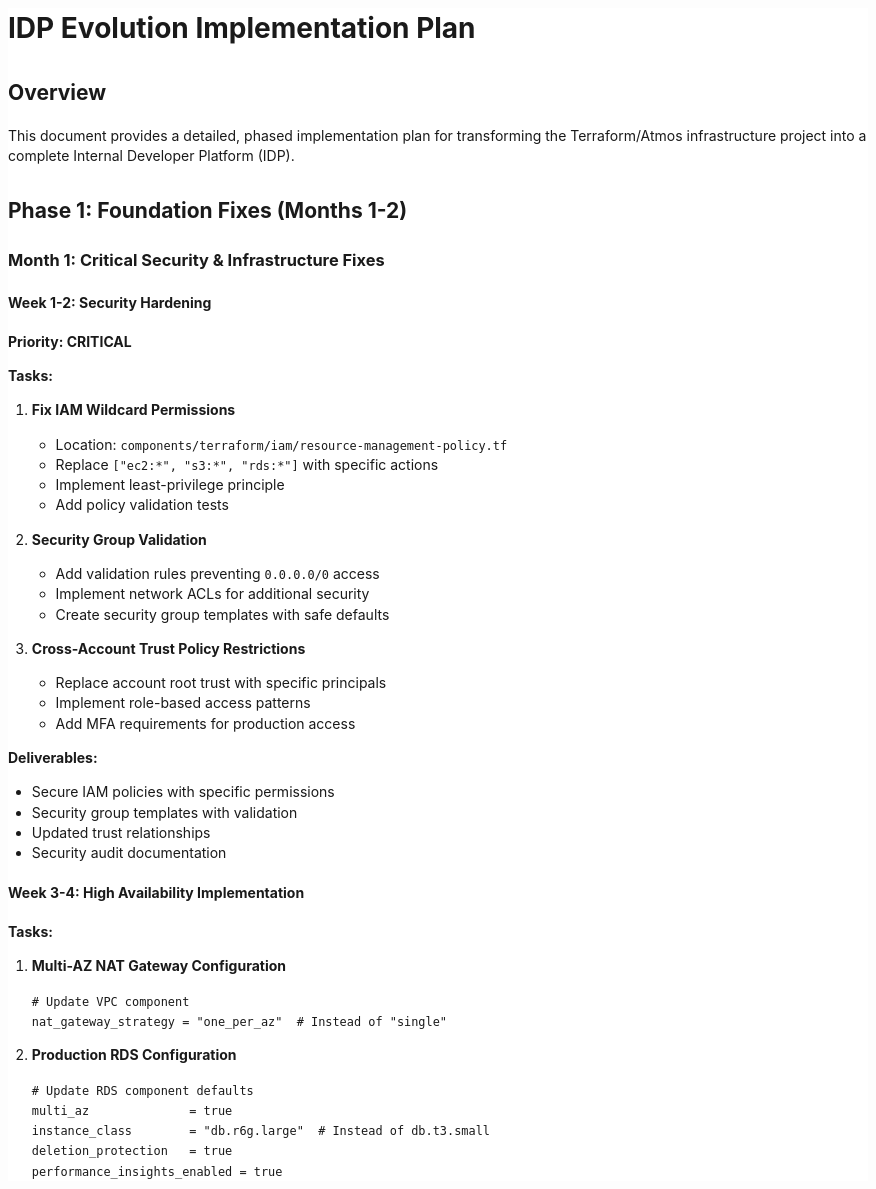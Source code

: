 # IDP Evolution Implementation Plan

## Overview

This document provides a detailed, phased implementation plan for transforming the Terraform/Atmos infrastructure project into a complete Internal Developer Platform (IDP).

## Phase 1: Foundation Fixes (Months 1-2)

### Month 1: Critical Security & Infrastructure Fixes

#### Week 1-2: Security Hardening
**Priority: CRITICAL**

**Tasks:**
1. **Fix IAM Wildcard Permissions**
   - Location: `components/terraform/iam/resource-management-policy.tf`
   - Replace `["ec2:*", "s3:*", "rds:*"]` with specific actions
   - Implement least-privilege principle
   - Add policy validation tests

2. **Security Group Validation**
   - Add validation rules preventing `0.0.0.0/0` access
   - Implement network ACLs for additional security
   - Create security group templates with safe defaults

3. **Cross-Account Trust Policy Restrictions**
   - Replace account root trust with specific principals
   - Implement role-based access patterns
   - Add MFA requirements for production access

**Deliverables:**
- Secure IAM policies with specific permissions
- Security group templates with validation
- Updated trust relationships
- Security audit documentation

#### Week 3-4: High Availability Implementation

**Tasks:**
1. **Multi-AZ NAT Gateway Configuration**
   ```hcl
   # Update VPC component
   nat_gateway_strategy = "one_per_az"  # Instead of "single"
   ```

2. **Production RDS Configuration**
   ```hcl
   # Update RDS component defaults
   multi_az              = true
   instance_class        = "db.r6g.large"  # Instead of db.t3.small
   deletion_protection   = true
   performance_insights_enabled = true
   ```

